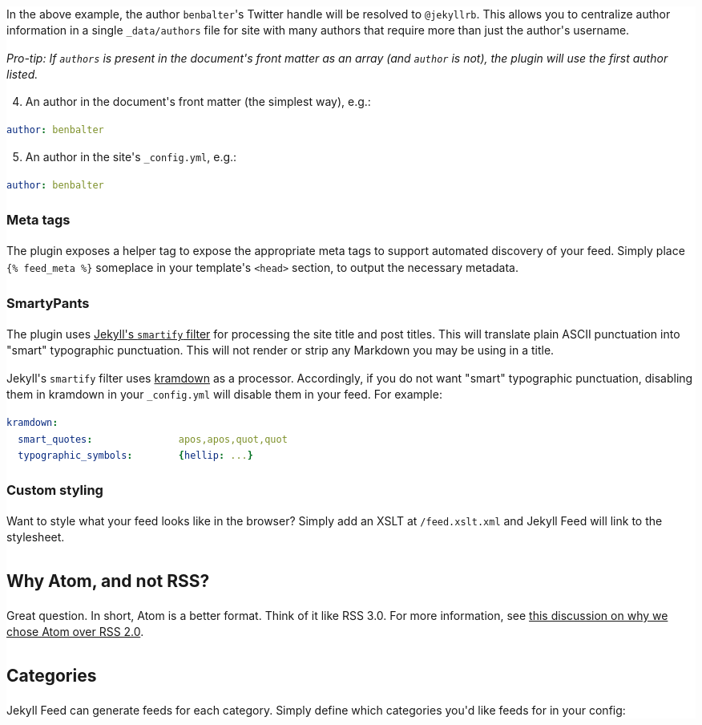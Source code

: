   In the above example, the author `benbalter`'s Twitter handle will be resolved to `@jekyllrb`. This allows you to centralize author information in a single `_data/authors` file for site with many authors that require more than just the author's username.

  *Pro-tip: If `authors` is present in the document's front matter as an array (and `author` is not), the plugin will use the first author listed.*

4. An author in the document's front matter (the simplest way), e.g.:

  ```yml
  author: benbalter
  ```

5. An author in the site's `_config.yml`, e.g.:

  ```yml
  author: benbalter
  ```

### Meta tags

The plugin exposes a helper tag to expose the appropriate meta tags to support automated discovery of your feed. Simply place `{% feed_meta %}` someplace in your template's `<head>` section, to output the necessary metadata.

### SmartyPants

The plugin uses [Jekyll's `smartify` filter](https://jekyllrb.com/docs/templates/) for processing the site title and post titles. This will translate plain ASCII punctuation into "smart" typographic punctuation. This will not render or strip any Markdown you may be using in a title.

Jekyll's `smartify` filter uses [kramdown](https://kramdown.gettalong.org/options.html) as a processor.  Accordingly, if you do not want "smart" typographic punctuation, disabling them in kramdown in your `_config.yml` will disable them in your feed. For example:

   ```yml
   kramdown:
     smart_quotes:               apos,apos,quot,quot
     typographic_symbols:        {hellip: ...}
   ```

### Custom styling

Want to style what your feed looks like in the browser? Simply add an XSLT at `/feed.xslt.xml` and Jekyll Feed will link to the stylesheet.

## Why Atom, and not RSS?

Great question. In short, Atom is a better format. Think of it like RSS 3.0. For more information, see [this discussion on why we chose Atom over RSS 2.0](https://github.com/jekyll/jekyll-rss-feed/issues/2).

## Categories

Jekyll Feed can generate feeds for each category. Simply define which categories you'd like feeds for in your config:
